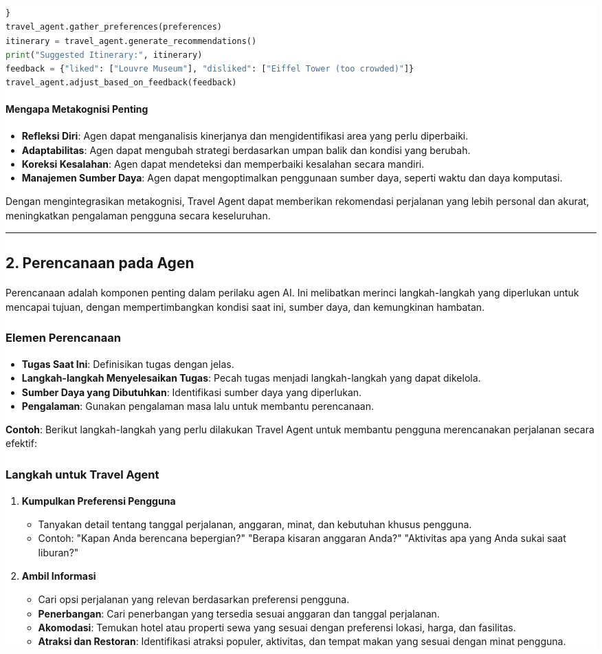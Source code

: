 ```python
}
travel_agent.gather_preferences(preferences)
itinerary = travel_agent.generate_recommendations()
print("Suggested Itinerary:", itinerary)
feedback = {"liked": ["Louvre Museum"], "disliked": ["Eiffel Tower (too crowded)"]}
travel_agent.adjust_based_on_feedback(feedback)
```

#### Mengapa Metakognisi Penting

- **Refleksi Diri**: Agen dapat menganalisis kinerjanya dan mengidentifikasi area yang perlu diperbaiki.
- **Adaptabilitas**: Agen dapat mengubah strategi berdasarkan umpan balik dan kondisi yang berubah.
- **Koreksi Kesalahan**: Agen dapat mendeteksi dan memperbaiki kesalahan secara mandiri.
- **Manajemen Sumber Daya**: Agen dapat mengoptimalkan penggunaan sumber daya, seperti waktu dan daya komputasi.

Dengan mengintegrasikan metakognisi, Travel Agent dapat memberikan rekomendasi perjalanan yang lebih personal dan akurat, meningkatkan pengalaman pengguna secara keseluruhan.

---

## 2. Perencanaan pada Agen

Perencanaan adalah komponen penting dalam perilaku agen AI. Ini melibatkan merinci langkah-langkah yang diperlukan untuk mencapai tujuan, dengan mempertimbangkan kondisi saat ini, sumber daya, dan kemungkinan hambatan.

### Elemen Perencanaan

- **Tugas Saat Ini**: Definisikan tugas dengan jelas.
- **Langkah-langkah Menyelesaikan Tugas**: Pecah tugas menjadi langkah-langkah yang dapat dikelola.
- **Sumber Daya yang Dibutuhkan**: Identifikasi sumber daya yang diperlukan.
- **Pengalaman**: Gunakan pengalaman masa lalu untuk membantu perencanaan.

**Contoh**:
Berikut langkah-langkah yang perlu dilakukan Travel Agent untuk membantu pengguna merencanakan perjalanan secara efektif:

### Langkah untuk Travel Agent

1. **Kumpulkan Preferensi Pengguna**
   - Tanyakan detail tentang tanggal perjalanan, anggaran, minat, dan kebutuhan khusus pengguna.
   - Contoh: "Kapan Anda berencana bepergian?" "Berapa kisaran anggaran Anda?" "Aktivitas apa yang Anda sukai saat liburan?"

2. **Ambil Informasi**
   - Cari opsi perjalanan yang relevan berdasarkan preferensi pengguna.
   - **Penerbangan**: Cari penerbangan yang tersedia sesuai anggaran dan tanggal perjalanan.
   - **Akomodasi**: Temukan hotel atau properti sewa yang sesuai dengan preferensi lokasi, harga, dan fasilitas.
   - **Atraksi dan Restoran**: Identifikasi atraksi populer, aktivitas, dan tempat makan yang sesuai dengan minat pengguna.
